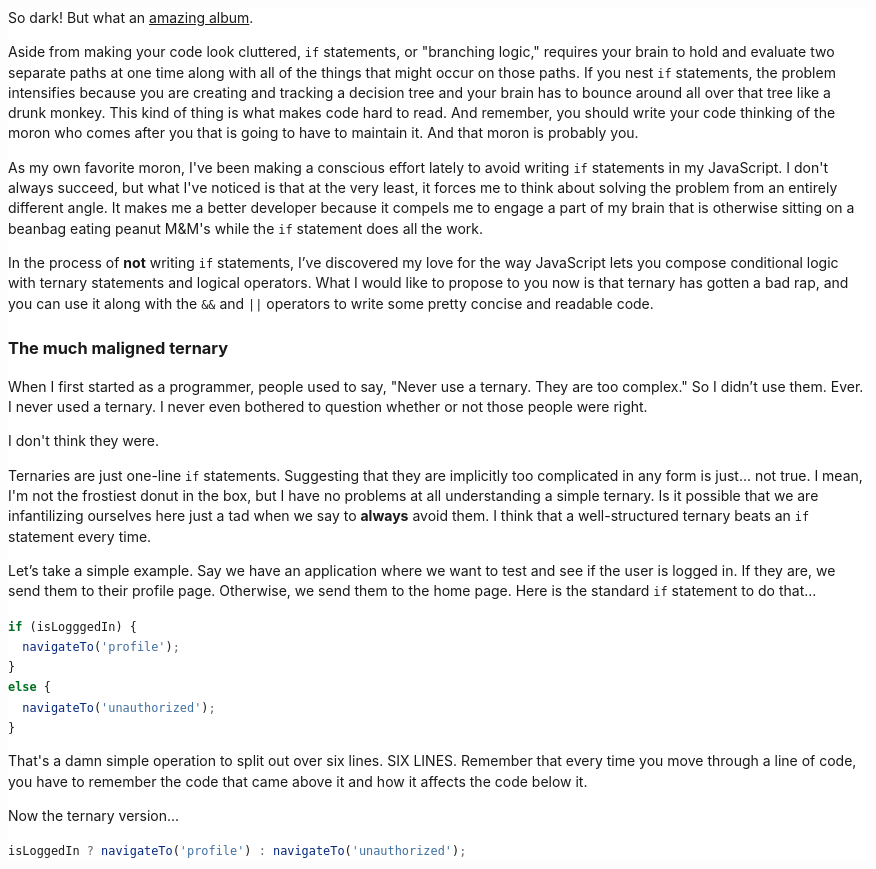 So dark! But what an [amazing album](https://en.wikipedia.org/wiki/Mellon_Collie_and_the_Infinite_Sadness).

Aside from making your code look cluttered, `if` statements, or "branching logic," requires your brain to hold and evaluate two separate paths at one time along with all of the things that might occur on those paths. If you nest `if` statements, the problem intensifies because you are creating and tracking a decision tree and your brain has to bounce around all over that tree like a drunk monkey. This kind of thing is what makes code hard to read. And remember, you should write your code thinking of the moron who comes after you that is going to have to maintain it. And that moron is probably you.

As my own favorite moron, I've been making a conscious effort lately to avoid writing `if` statements in my JavaScript. I don't always succeed, but what I've noticed is that at the very least, it forces me to think about solving the problem from an entirely different angle. It makes me a better developer because it compels me to engage a part of my brain that is otherwise sitting on a beanbag eating peanut M&M's while the `if` statement does all the work.

In the process of **not** writing `if` statements, I’ve discovered my love for the way JavaScript lets you compose conditional logic with ternary statements and logical operators. What I would like to propose to you now is that ternary has gotten a bad rap, and you can use it along with the `&&` and `||` operators to write some pretty concise and readable code.

### The much maligned ternary

When I first started as a programmer, people used to say, "Never use a ternary. They are too complex." So I didn’t use them. Ever. I never used a ternary. I never even bothered to question whether or not those people were right.

I don't think they were.

Ternaries are just one-line `if` statements. Suggesting that they are implicitly too complicated in any form is just... not true. I mean, I'm not the frostiest donut in the box, but I have no problems at all understanding a simple ternary. Is it possible that we are infantilizing ourselves here just a tad when we say to **always** avoid them. I think that a well-structured ternary beats an `if` statement every time.

Let’s take a simple example. Say we have an application where we want to test and see if the user is logged in. If they are, we send them to their profile page. Otherwise, we send them to the home page. Here is the standard `if` statement to do that...

```javascript
if (isLogggedIn) {
  navigateTo('profile');
}
else {
  navigateTo('unauthorized');
}
```

That's a damn simple operation to split out over six lines. SIX LINES. Remember that every time you move through a line of code, you have to remember the code that came above it and how it affects the code below it.

Now the ternary version...

```javascript
isLoggedIn ? navigateTo('profile') : navigateTo('unauthorized');
```
